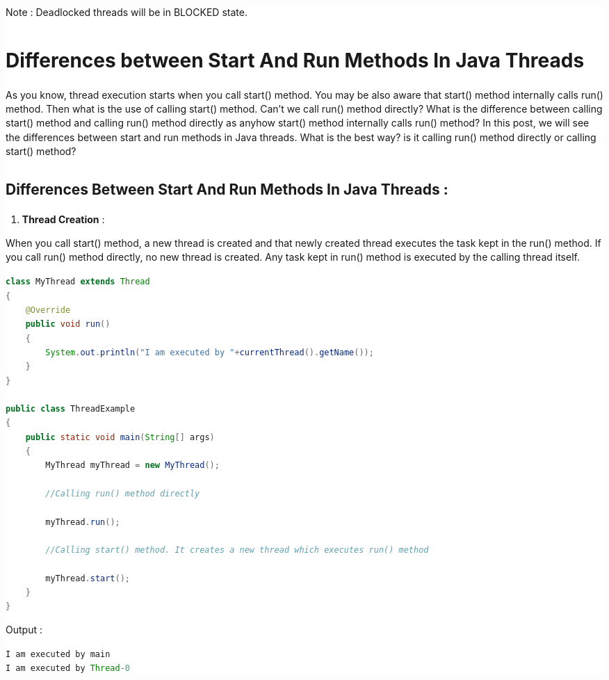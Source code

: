 Note : Deadlocked threads will be in BLOCKED state.

# Differences between Start And Run Methods In Java Threads

As you know, thread execution starts when you call start() method. You may be also aware that start() method internally calls run() method. Then what is the use of calling start() method. Can’t we call run() method directly? What is the difference between calling start() method and calling run() method directly as anyhow start() method internally calls run() method? In this post, we will see the differences between start and run methods in Java threads. What is the best way? is it calling run() method directly or calling start() method?

## Differences Between Start And Run Methods In Java Threads :

1) **Thread Creation** :

When you call start() method, a new thread is created and that newly created thread executes the task kept in the run() method. If you call run() method directly, no new thread is created. Any task kept in run() method is executed by the calling thread itself.

```java
class MyThread extends Thread
{
    @Override
    public void run()
    {
        System.out.println("I am executed by "+currentThread().getName());
    }
}
 
public class ThreadExample
{
    public static void main(String[] args)
    {
        MyThread myThread = new MyThread();
 
        //Calling run() method directly
         
        myThread.run();
 
        //Calling start() method. It creates a new thread which executes run() method
 
        myThread.start();
    }
}
```

Output :

```java
I am executed by main
I am executed by Thread-0
```
